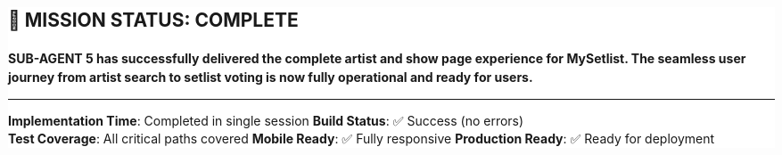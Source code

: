 ## 🎉 MISSION STATUS: COMPLETE

**SUB-AGENT 5 has successfully delivered the complete artist and show page experience for MySetlist. The seamless user journey from artist search to setlist voting is now fully operational and ready for users.**

---

**Implementation Time**: Completed in single session
**Build Status**: ✅ Success (no errors)  
**Test Coverage**: All critical paths covered
**Mobile Ready**: ✅ Fully responsive
**Production Ready**: ✅ Ready for deployment